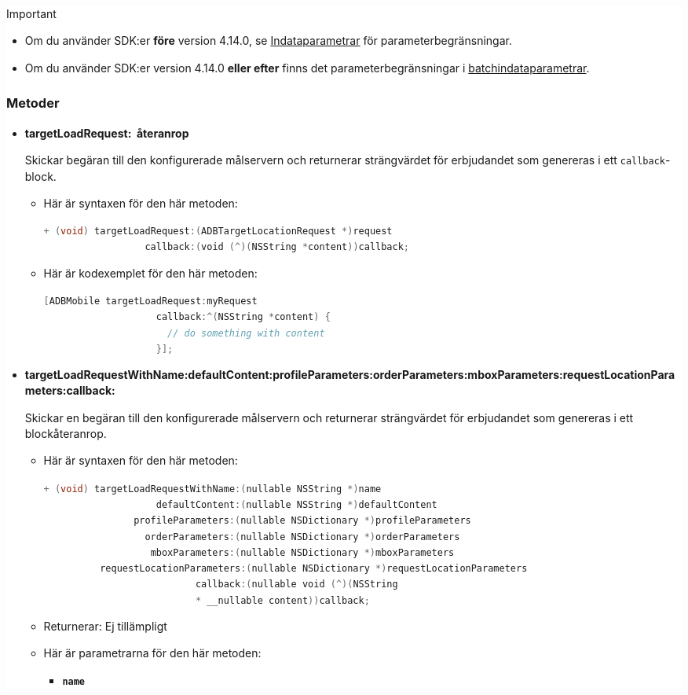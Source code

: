 >[!IMPORTANT]
>
>* Om du använder SDK:er **före** version 4.14.0, se [Indataparametrar](https://developers.adobetarget.com/api/#input-parameters) för parameterbegränsningar.
   >
   >
* Om du använder SDK:er version 4.14.0 **eller efter** finns det parameterbegränsningar i [batchindataparametrar](https://developers.adobetarget.com/api/#batch-input-parameters).


### Metoder

* **targetLoadRequest: &#x200B; återanrop**

   Skickar begäran till den konfigurerade målservern och returnerar strängvärdet för erbjudandet som genereras i ett `callback`-block.

   * Här är syntaxen för den här metoden:

      ```objective-c
      + (void) targetLoadRequest:(ADBTargetLocationRequest *)request
                        callback:(void (^)(NSString *content))callback;
      ```

   * Här är kodexemplet för den här metoden:

      ```objective-c
      [ADBMobile targetLoadRequest:myRequest
                          callback:^(NSString *content) {
                            // do something with content
                          }];
      ```

* **targetLoadRequestWithName:defaultContent:profileParameters:orderParameters:mboxParameters:requestLocationParameters:callback:**

   Skickar en begäran till den konfigurerade målservern och returnerar strängvärdet för erbjudandet som genereras i ett blockåteranrop.

   * Här är syntaxen för den här metoden:

      ```objective-c
      + (void) targetLoadRequestWithName:(nullable NSString *)name
                          defaultContent:(nullable NSString *)defaultContent
                      profileParameters:(nullable NSDictionary *)profileParameters
                        orderParameters:(nullable NSDictionary *)orderParameters
                         mboxParameters:(nullable NSDictionary *)mboxParameters
                requestLocationParameters:(nullable NSDictionary *)requestLocationParameters
                                 callback:(nullable void (^)(NSString
                                 * __nullable content))callback;
      ```

   * Returnerar: Ej tillämpligt

   * Här är parametrarna för den här metoden:

      * **`name`**
